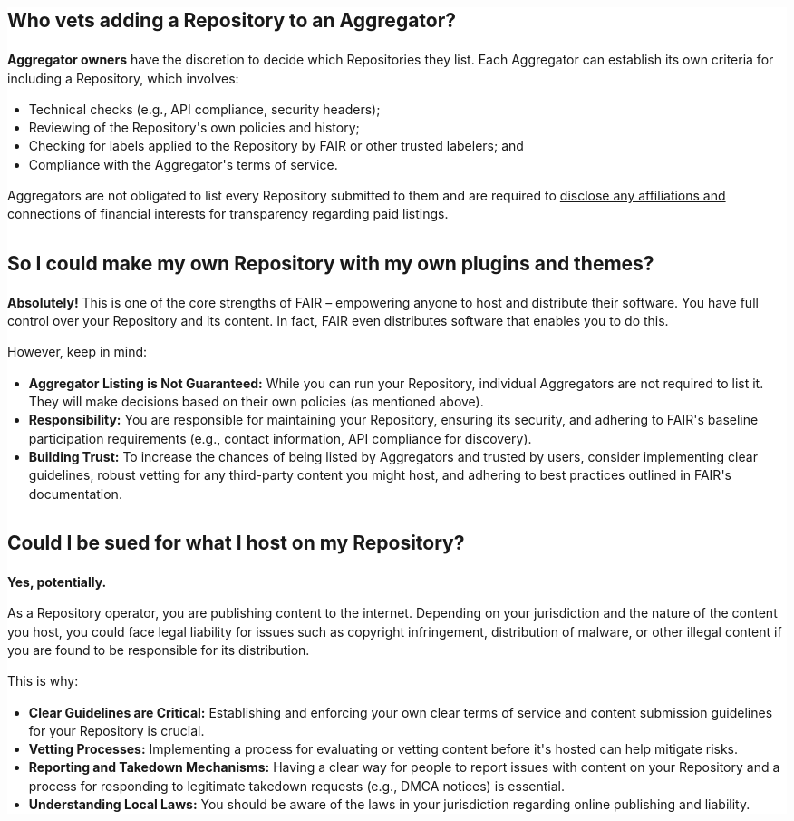 ## Who vets adding a Repository to an Aggregator?

**Aggregator owners** have the discretion to decide which Repositories they list. Each Aggregator can establish its own criteria for including a Repository, which involves:

* Technical checks (e.g., API compliance, security headers);
* Reviewing of the Repository's own policies and history;
* Checking for labels applied to the Repository by FAIR or other trusted labelers; and
* Compliance with the Aggregator's terms of service.

Aggregators are not obligated to list every Repository submitted to them and are required to [disclose any affiliations and connections of financial interests](./governance/integrity.md#disclosure-of-affiliations-and-financial-interests) for transparency regarding paid listings.

## So I could make my own Repository with my own plugins and themes?

**Absolutely!** This is one of the core strengths of FAIR – empowering anyone to host and distribute their software. You have full control over your Repository and its content. In fact, FAIR even distributes software that enables you to do this.

However, keep in mind:

* **Aggregator Listing is Not Guaranteed:** While you can run your Repository, individual Aggregators are not required to list it. They will make decisions based on their own policies (as mentioned above).
* **Responsibility:** You are responsible for maintaining your Repository, ensuring its security, and adhering to FAIR's baseline participation requirements (e.g., contact information, API compliance for discovery).
* **Building Trust:** To increase the chances of being listed by Aggregators and trusted by users, consider implementing clear guidelines, robust vetting for any third-party content you might host, and adhering to best practices outlined in FAIR's documentation.

## Could I be sued for what I host on my Repository?

**Yes, potentially.**

As a Repository operator, you are publishing content to the internet. Depending on your jurisdiction and the nature of the content you host, you could face legal liability for issues such as copyright infringement, distribution of malware, or other illegal content if you are found to be responsible for its distribution.

This is why:

* **Clear Guidelines are Critical:** Establishing and enforcing your own clear terms of service and content submission guidelines for your Repository is crucial.
* **Vetting Processes:** Implementing a process for evaluating or vetting content before it's hosted can help mitigate risks.
* **Reporting and Takedown Mechanisms:** Having a clear way for people to report issues with content on your Repository and a process for responding to legitimate takedown requests (e.g., DMCA notices) is essential.
* **Understanding Local Laws:** You should be aware of the laws in your jurisdiction regarding online publishing and liability.
